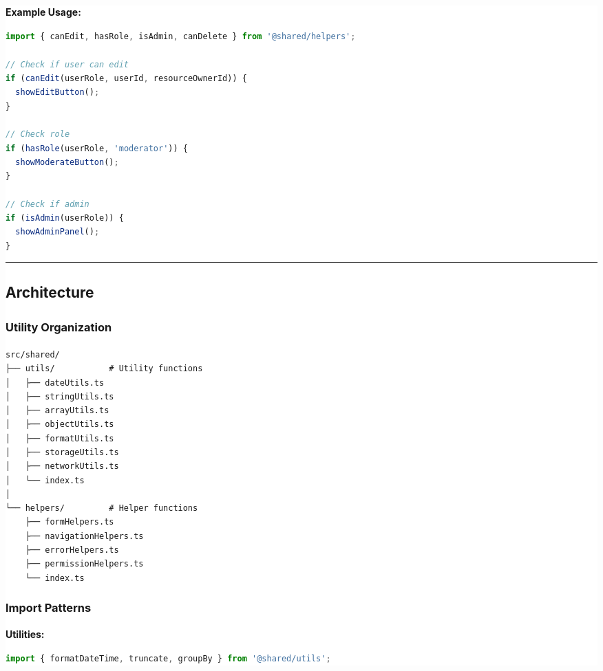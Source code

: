 **Example Usage:**
```typescript
import { canEdit, hasRole, isAdmin, canDelete } from '@shared/helpers';

// Check if user can edit
if (canEdit(userRole, userId, resourceOwnerId)) {
  showEditButton();
}

// Check role
if (hasRole(userRole, 'moderator')) {
  showModerateButton();
}

// Check if admin
if (isAdmin(userRole)) {
  showAdminPanel();
}
```

---

## Architecture

### Utility Organization

```
src/shared/
├── utils/           # Utility functions
│   ├── dateUtils.ts
│   ├── stringUtils.ts
│   ├── arrayUtils.ts
│   ├── objectUtils.ts
│   ├── formatUtils.ts
│   ├── storageUtils.ts
│   ├── networkUtils.ts
│   └── index.ts
│
└── helpers/         # Helper functions
    ├── formHelpers.ts
    ├── navigationHelpers.ts
    ├── errorHelpers.ts
    ├── permissionHelpers.ts
    └── index.ts
```

### Import Patterns

**Utilities:**
```typescript
import { formatDateTime, truncate, groupBy } from '@shared/utils';
```
